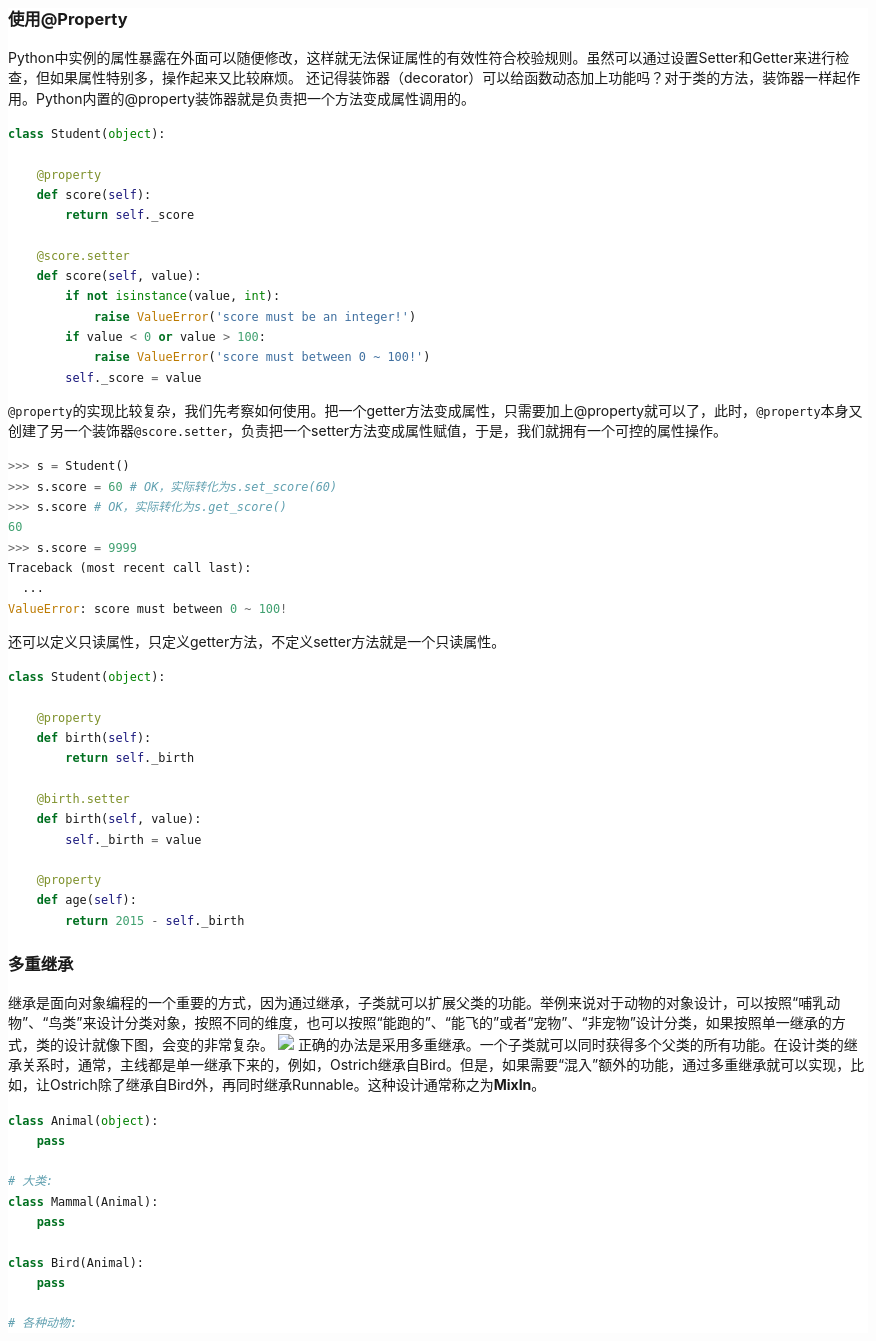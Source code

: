 ### 使用@Property
Python中实例的属性暴露在外面可以随便修改，这样就无法保证属性的有效性符合校验规则。虽然可以通过设置Setter和Getter来进行检查，但如果属性特别多，操作起来又比较麻烦。
还记得装饰器（decorator）可以给函数动态加上功能吗？对于类的方法，装饰器一样起作用。Python内置的@property装饰器就是负责把一个方法变成属性调用的。
```python
class Student(object):

    @property
    def score(self):
        return self._score

    @score.setter
    def score(self, value):
        if not isinstance(value, int):
            raise ValueError('score must be an integer!')
        if value < 0 or value > 100:
            raise ValueError('score must between 0 ~ 100!')
        self._score = value
```
```@property```的实现比较复杂，我们先考察如何使用。把一个getter方法变成属性，只需要加上@property就可以了，此时，```@property```本身又创建了另一个装饰器```@score.setter```，负责把一个setter方法变成属性赋值，于是，我们就拥有一个可控的属性操作。
```python
>>> s = Student()
>>> s.score = 60 # OK，实际转化为s.set_score(60)
>>> s.score # OK，实际转化为s.get_score()
60
>>> s.score = 9999
Traceback (most recent call last):
  ...
ValueError: score must between 0 ~ 100!
```
还可以定义只读属性，只定义getter方法，不定义setter方法就是一个只读属性。
```python
class Student(object):

    @property
    def birth(self):
        return self._birth

    @birth.setter
    def birth(self, value):
        self._birth = value

    @property
    def age(self):
        return 2015 - self._birth
```

### 多重继承
继承是面向对象编程的一个重要的方式，因为通过继承，子类就可以扩展父类的功能。举例来说对于动物的对象设计，可以按照“哺乳动物”、“鸟类”来设计分类对象，按照不同的维度，也可以按照“能跑的”、“能飞的”或者“宠物”、“非宠物”设计分类，如果按照单一继承的方式，类的设计就像下图，会变的非常复杂。
![](./2017-03-29-6640573/39469-20170329165107889-1802684434.png)
正确的办法是采用多重继承。一个子类就可以同时获得多个父类的所有功能。在设计类的继承关系时，通常，主线都是单一继承下来的，例如，Ostrich继承自Bird。但是，如果需要“混入”额外的功能，通过多重继承就可以实现，比如，让Ostrich除了继承自Bird外，再同时继承Runnable。这种设计通常称之为**MixIn**。
```python
class Animal(object):
    pass

# 大类:
class Mammal(Animal):
    pass

class Bird(Animal):
    pass

# 各种动物:
```